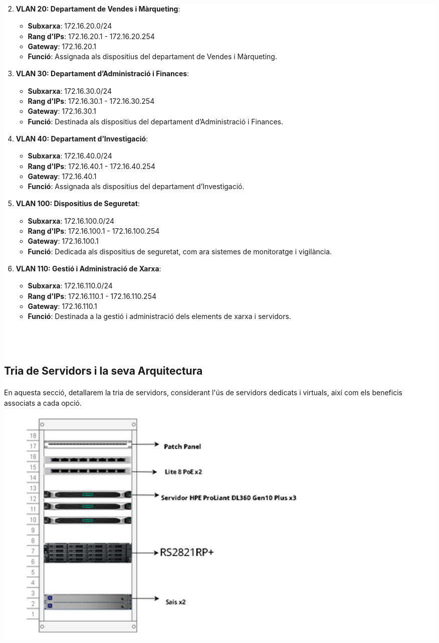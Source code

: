 2. **VLAN 20: Departament de Vendes i Màrqueting**:
   - **Subxarxa**: 172.16.20.0/24
   - **Rang d'IPs**: 172.16.20.1 - 172.16.20.254
   - **Gateway**: 172.16.20.1
   - **Funció**: Assignada als dispositius del departament de Vendes i Màrqueting.

3. **VLAN 30: Departament d’Administració i Finances**:
   - **Subxarxa**: 172.16.30.0/24
   - **Rang d'IPs**: 172.16.30.1 - 172.16.30.254
   - **Gateway**: 172.16.30.1
   - **Funció**: Destinada als dispositius del departament d’Administració i Finances.

4. **VLAN 40: Departament d’Investigació**:
   - **Subxarxa**: 172.16.40.0/24
   - **Rang d'IPs**: 172.16.40.1 - 172.16.40.254
   - **Gateway**: 172.16.40.1
   - **Funció**: Assignada als dispositius del departament d’Investigació.

5. **VLAN 100: Dispositius de Seguretat**:
   - **Subxarxa**: 172.16.100.0/24
   - **Rang d'IPs**: 172.16.100.1 - 172.16.100.254
   - **Gateway**: 172.16.100.1
   - **Funció**: Dedicada als dispositius de seguretat, com ara sistemes de monitoratge i vigilància.

6. **VLAN 110: Gestió i Administració de Xarxa**:
   - **Subxarxa**: 172.16.110.0/24
   - **Rang d'IPs**: 172.16.110.1 - 172.16.110.254
   - **Gateway**: 172.16.110.1
   - **Funció**: Destinada a la gestió i administració dels elements de xarxa i servidors.

<br><br>

## Tria de Servidors i la seva Arquitectura

En aquesta secció, detallarem la tria de servidors, considerant l'ús de servidors dedicats i virtuals, així com els beneficis associats a cada opció.

![Rack de servidors](../.Images/CPD/rack_servidors.png)
